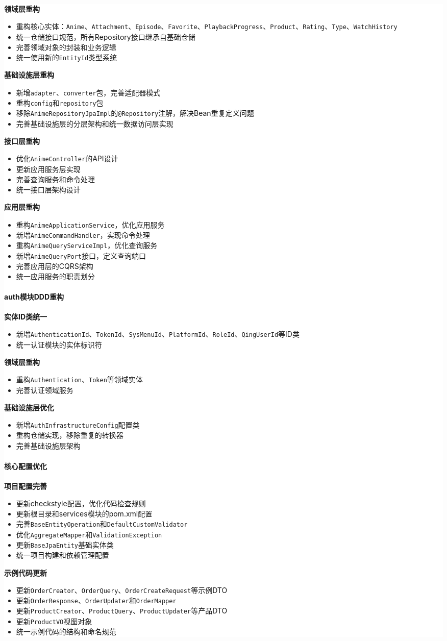 **领域层重构**
- 重构核心实体：`Anime`、`Attachment`、`Episode`、`Favorite`、`PlaybackProgress`、`Product`、`Rating`、`Type`、`WatchHistory`
- 统一仓储接口规范，所有Repository接口继承自基础仓储
- 完善领域对象的封装和业务逻辑
- 统一使用新的`EntityId`类型系统

**基础设施层重构**
- 新增`adapter`、`converter`包，完善适配器模式
- 重构`config`和`repository`包
- 移除`AnimeRepositoryJpaImpl`的`@Repository`注解，解决Bean重复定义问题
- 完善基础设施层的分层架构和统一数据访问层实现

**接口层重构**
- 优化`AnimeController`的API设计
- 更新应用服务层实现
- 完善查询服务和命令处理
- 统一接口层架构设计

**应用层重构**
- 重构`AnimeApplicationService`，优化应用服务
- 新增`AnimeCommandHandler`，实现命令处理
- 重构`AnimeQueryServiceImpl`，优化查询服务
- 新增`AnimeQueryPort`接口，定义查询端口
- 完善应用层的CQRS架构
- 统一应用服务的职责划分

#### auth模块DDD重构

**实体ID类统一**
- 新增`AuthenticationId`、`TokenId`、`SysMenuId`、`PlatformId`、`RoleId`、`QingUserId`等ID类
- 统一认证模块的实体标识符

**领域层重构**
- 重构`Authentication`、`Token`等领域实体
- 完善认证领域服务

**基础设施层优化**
- 新增`AuthInfrastructureConfig`配置类
- 重构仓储实现，移除重复的转换器
- 完善基础设施层架构

#### 核心配置优化

**项目配置完善**
- 更新checkstyle配置，优化代码检查规则
- 更新根目录和services模块的pom.xml配置
- 完善`BaseEntityOperation`和`DefaultCustomValidator`
- 优化`AggregateMapper`和`ValidationException`
- 更新`BaseJpaEntity`基础实体类
- 统一项目构建和依赖管理配置

**示例代码更新**
- 更新`OrderCreator`、`OrderQuery`、`OrderCreateRequest`等示例DTO
- 更新`OrderResponse`、`OrderUpdater`和`OrderMapper`
- 更新`ProductCreator`、`ProductQuery`、`ProductUpdater`等产品DTO
- 更新`ProductVO`视图对象
- 统一示例代码的结构和命名规范
